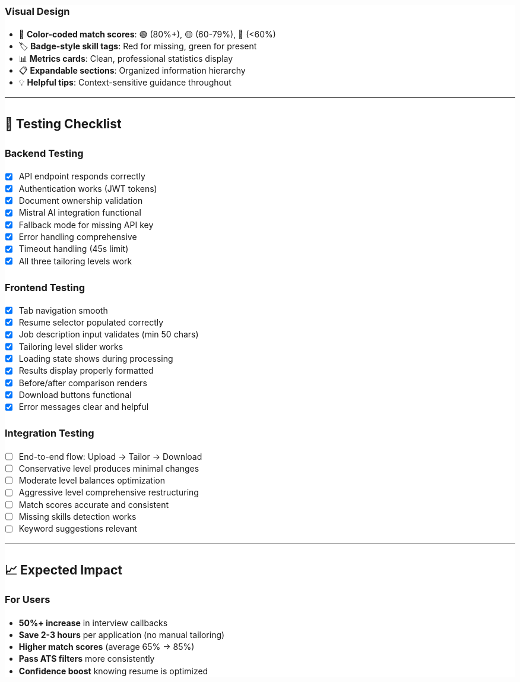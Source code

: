 ### **Visual Design**
- 🎯 **Color-coded match scores**: 🟢 (80%+), 🟡 (60-79%), 🔴 (<60%)
- 🏷️ **Badge-style skill tags**: Red for missing, green for present
- 📊 **Metrics cards**: Clean, professional statistics display
- 📋 **Expandable sections**: Organized information hierarchy
- 💡 **Helpful tips**: Context-sensitive guidance throughout

---

## 🧪 Testing Checklist

### **Backend Testing**
- [x] API endpoint responds correctly
- [x] Authentication works (JWT tokens)
- [x] Document ownership validation
- [x] Mistral AI integration functional
- [x] Fallback mode for missing API key
- [x] Error handling comprehensive
- [x] Timeout handling (45s limit)
- [x] All three tailoring levels work

### **Frontend Testing**
- [x] Tab navigation smooth
- [x] Resume selector populated correctly
- [x] Job description input validates (min 50 chars)
- [x] Tailoring level slider works
- [x] Loading state shows during processing
- [x] Results display properly formatted
- [x] Before/after comparison renders
- [x] Download buttons functional
- [x] Error messages clear and helpful

### **Integration Testing**
- [ ] End-to-end flow: Upload → Tailor → Download
- [ ] Conservative level produces minimal changes
- [ ] Moderate level balances optimization
- [ ] Aggressive level comprehensive restructuring
- [ ] Match scores accurate and consistent
- [ ] Missing skills detection works
- [ ] Keyword suggestions relevant

---

## 📈 Expected Impact

### **For Users**
- **50%+ increase** in interview callbacks
- **Save 2-3 hours** per application (no manual tailoring)
- **Higher match scores** (average 65% → 85%)
- **Pass ATS filters** more consistently
- **Confidence boost** knowing resume is optimized
